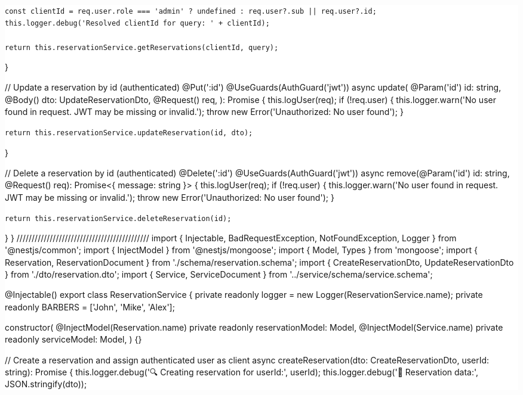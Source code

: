     const clientId = req.user.role === 'admin' ? undefined : req.user?.sub || req.user?.id;
    this.logger.debug('Resolved clientId for query: ' + clientId);

    return this.reservationService.getReservations(clientId, query);
  }

  // Update a reservation by id (authenticated)
  @Put(':id')
  @UseGuards(AuthGuard('jwt'))
  async update(
    @Param('id') id: string,
    @Body() dto: UpdateReservationDto,
    @Request() req,
  ): Promise<Reservation> {
    this.logUser(req);
    if (!req.user) {
      this.logger.warn('No user found in request. JWT may be missing or invalid.');
      throw new Error('Unauthorized: No user found');
    }

    return this.reservationService.updateReservation(id, dto);
  }

  // Delete a reservation by id (authenticated)
  @Delete(':id')
  @UseGuards(AuthGuard('jwt'))
  async remove(@Param('id') id: string, @Request() req): Promise<{ message: string }> {
    this.logUser(req);
    if (!req.user) {
      this.logger.warn('No user found in request. JWT may be missing or invalid.');
      throw new Error('Unauthorized: No user found');
    }

    return this.reservationService.deleteReservation(id);
  }
}  ////////////////////////////////////////////
import { Injectable, BadRequestException, NotFoundException, Logger } from '@nestjs/common';
import { InjectModel } from '@nestjs/mongoose';
import { Model, Types } from 'mongoose';
import { Reservation, ReservationDocument } from './schema/reservation.schema';
import { CreateReservationDto, UpdateReservationDto } from './dto/reservation.dto';
import { Service, ServiceDocument } from '../service/schema/service.schema';

@Injectable()
export class ReservationService {
  private readonly logger = new Logger(ReservationService.name);
  private readonly BARBERS = ['John', 'Mike', 'Alex'];

  constructor(
    @InjectModel(Reservation.name) private readonly reservationModel: Model<ReservationDocument>,
    @InjectModel(Service.name) private readonly serviceModel: Model<ServiceDocument>,
  ) {}

  // Create a reservation and assign authenticated user as client
  async createReservation(dto: CreateReservationDto, userId: string): Promise<Reservation> {
    this.logger.debug('🔍 Creating reservation for userId:', userId);
    this.logger.debug('📝 Reservation data:', JSON.stringify(dto));
